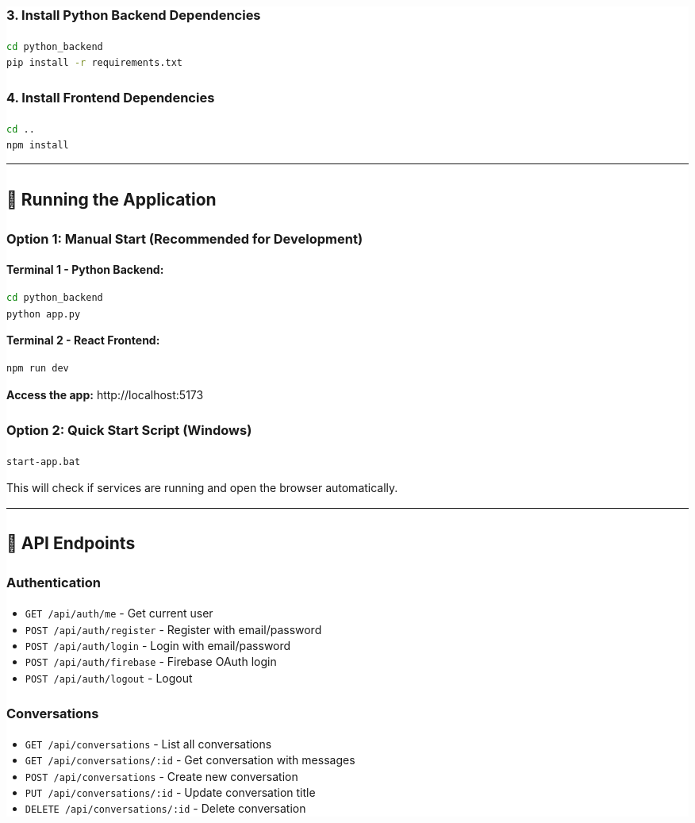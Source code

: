 ### **3. Install Python Backend Dependencies**

```bash
cd python_backend
pip install -r requirements.txt
```

### **4. Install Frontend Dependencies**

```bash
cd ..
npm install
```

---

## 🚀 Running the Application

### **Option 1: Manual Start (Recommended for Development)**

**Terminal 1 - Python Backend:**
```bash
cd python_backend
python app.py
```

**Terminal 2 - React Frontend:**
```bash
npm run dev
```

**Access the app:** http://localhost:5173

### **Option 2: Quick Start Script (Windows)**

```bash
start-app.bat
```

This will check if services are running and open the browser automatically.

---

## 📡 API Endpoints

### **Authentication**
- `GET /api/auth/me` - Get current user
- `POST /api/auth/register` - Register with email/password
- `POST /api/auth/login` - Login with email/password
- `POST /api/auth/firebase` - Firebase OAuth login
- `POST /api/auth/logout` - Logout

### **Conversations**
- `GET /api/conversations` - List all conversations
- `GET /api/conversations/:id` - Get conversation with messages
- `POST /api/conversations` - Create new conversation
- `PUT /api/conversations/:id` - Update conversation title
- `DELETE /api/conversations/:id` - Delete conversation
